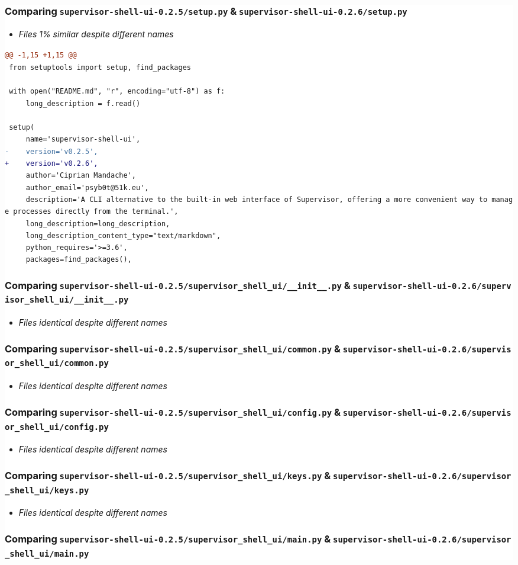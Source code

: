### Comparing `supervisor-shell-ui-0.2.5/setup.py` & `supervisor-shell-ui-0.2.6/setup.py`

 * *Files 1% similar despite different names*

```diff
@@ -1,15 +1,15 @@
 from setuptools import setup, find_packages
 
 with open("README.md", "r", encoding="utf-8") as f:
     long_description = f.read()
 
 setup(
     name='supervisor-shell-ui',
-    version='v0.2.5',
+    version='v0.2.6',
     author='Ciprian Mandache',
     author_email='psyb0t@51k.eu',
     description='A CLI alternative to the built-in web interface of Supervisor, offering a more convenient way to manage processes directly from the terminal.',
     long_description=long_description,
     long_description_content_type="text/markdown",
     python_requires='>=3.6',
     packages=find_packages(),
```

### Comparing `supervisor-shell-ui-0.2.5/supervisor_shell_ui/__init__.py` & `supervisor-shell-ui-0.2.6/supervisor_shell_ui/__init__.py`

 * *Files identical despite different names*

### Comparing `supervisor-shell-ui-0.2.5/supervisor_shell_ui/common.py` & `supervisor-shell-ui-0.2.6/supervisor_shell_ui/common.py`

 * *Files identical despite different names*

### Comparing `supervisor-shell-ui-0.2.5/supervisor_shell_ui/config.py` & `supervisor-shell-ui-0.2.6/supervisor_shell_ui/config.py`

 * *Files identical despite different names*

### Comparing `supervisor-shell-ui-0.2.5/supervisor_shell_ui/keys.py` & `supervisor-shell-ui-0.2.6/supervisor_shell_ui/keys.py`

 * *Files identical despite different names*

### Comparing `supervisor-shell-ui-0.2.5/supervisor_shell_ui/main.py` & `supervisor-shell-ui-0.2.6/supervisor_shell_ui/main.py`
